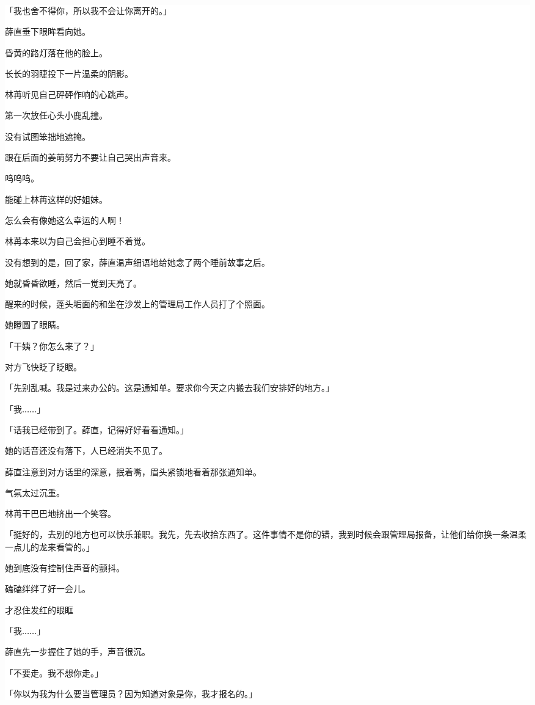 「我也舍不得你，所以我不会让你离开的。」

薛直垂下眼眸看向她。

昏黄的路灯落在他的脸上。

长长的羽睫投下一片温柔的阴影。

林苒听见自己砰砰作响的心跳声。

第一次放任心头小鹿乱撞。

没有试图笨拙地遮掩。

跟在后面的姜萌努力不要让自己哭出声音来。

呜呜呜。

能碰上林苒这样的好姐妹。

怎么会有像她这么幸运的人啊！

林苒本来以为自己会担心到睡不着觉。

没有想到的是，回了家，薛直温声细语地给她念了两个睡前故事之后。

她就昏昏欲睡，然后一觉到天亮了。

醒来的时候，蓬头垢面的和坐在沙发上的管理局工作人员打了个照面。

她瞪圆了眼睛。

「干姨？你怎么来了？」

对方飞快眨了眨眼。

「先别乱喊。我是过来办公的。这是通知单。要求你今天之内搬去我们安排好的地方。」

「我……」

「话我已经带到了。薛直，记得好好看看通知。」

她的话音还没有落下，人已经消失不见了。

薛直注意到对方话里的深意，抿着嘴，眉头紧锁地看着那张通知单。

气氛太过沉重。

林苒干巴巴地挤出一个笑容。

「挺好的，去别的地方也可以快乐兼职。我先，先去收拾东西了。这件事情不是你的错，我到时候会跟管理局报备，让他们给你换一条温柔一点儿的龙来看管的。」

她到底没有控制住声音的颤抖。

磕磕绊绊了好一会儿。

才忍住发红的眼眶

「我……」

薛直先一步握住了她的手，声音很沉。

「不要走。我不想你走。」

「你以为我为什么要当管理员？因为知道对象是你，我才报名的。」
